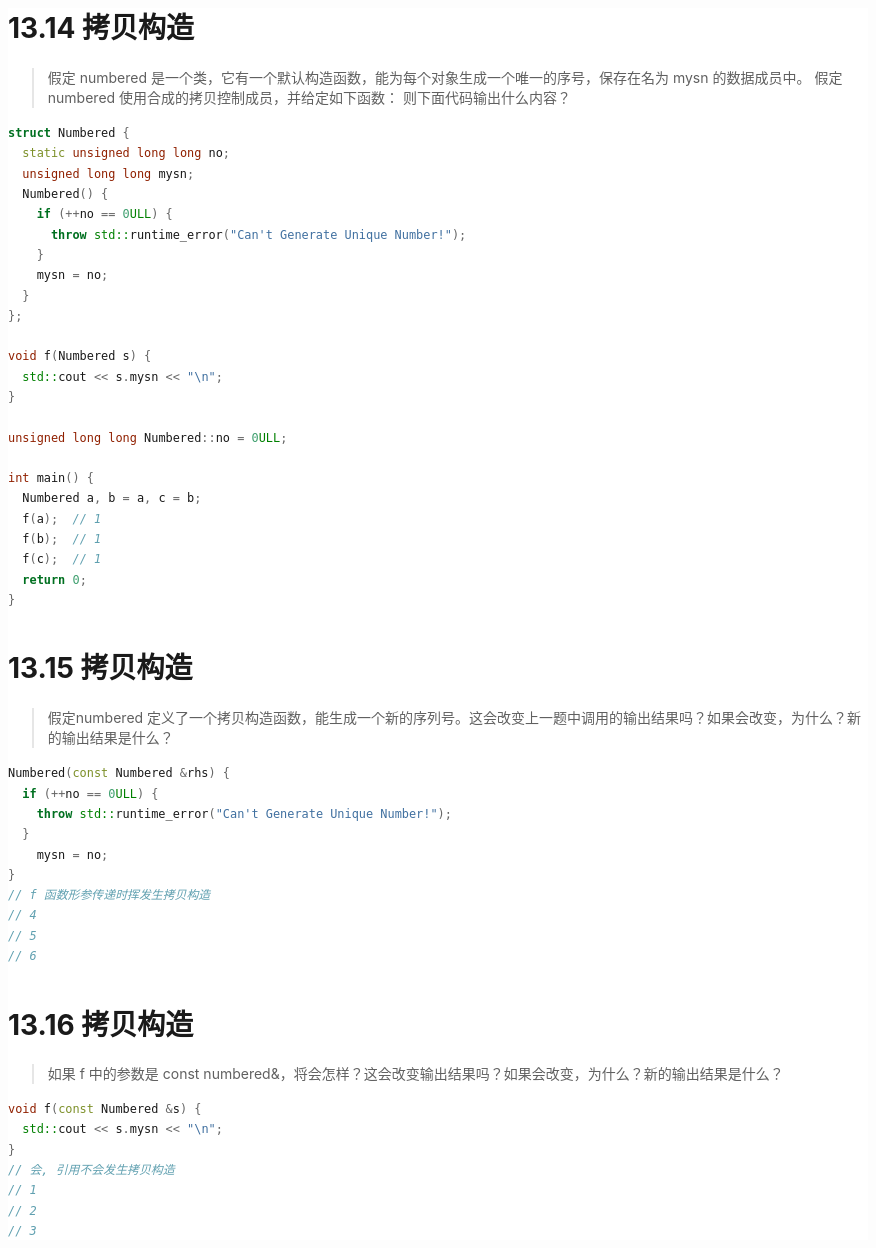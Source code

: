 # 13.14 拷贝构造
> 假定 numbered 是一个类，它有一个默认构造函数，能为每个对象生成一个唯一的序号，保存在名为 mysn 的数据成员中。
> 假定 numbered 使用合成的拷贝控制成员，并给定如下函数：
> 则下面代码输出什么内容？
```c++
struct Numbered {
  static unsigned long long no;
  unsigned long long mysn;
  Numbered() {
    if (++no == 0ULL) {
      throw std::runtime_error("Can't Generate Unique Number!");
    }
    mysn = no;
  }
};

void f(Numbered s) {
  std::cout << s.mysn << "\n";
}

unsigned long long Numbered::no = 0ULL;

int main() {
  Numbered a, b = a, c = b;
  f(a);  // 1
  f(b);  // 1
  f(c);  // 1
  return 0;
}
```

# 13.15 拷贝构造
> 假定numbered 定义了一个拷贝构造函数，能生成一个新的序列号。这会改变上一题中调用的输出结果吗？如果会改变，为什么？新的输出结果是什么？
```c++
Numbered(const Numbered &rhs) {
  if (++no == 0ULL) {
    throw std::runtime_error("Can't Generate Unique Number!");
  }
    mysn = no;
}
// f 函数形参传递时挥发生拷贝构造
// 4
// 5
// 6
```

# 13.16 拷贝构造
> 如果 f 中的参数是 const numbered&，将会怎样？这会改变输出结果吗？如果会改变，为什么？新的输出结果是什么？
```c++
void f(const Numbered &s) {
  std::cout << s.mysn << "\n";
}
// 会, 引用不会发生拷贝构造
// 1
// 2
// 3
```
